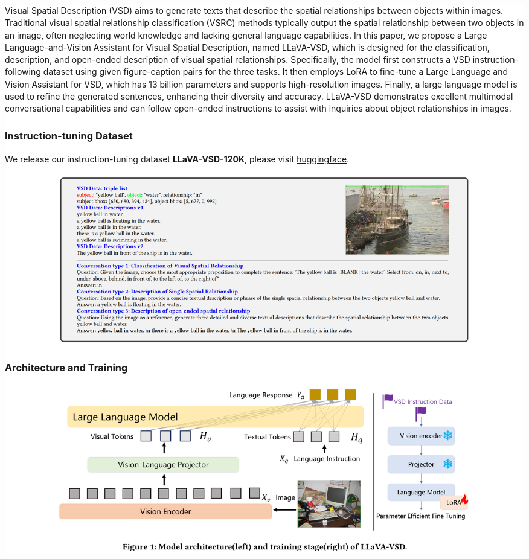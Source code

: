 
Visual Spatial Description (VSD) aims to generate texts that describe the spatial relationships between objects within images. Traditional visual spatial relationship classification (VSRC) methods typically output the spatial relationship between two objects in an image, often neglecting world knowledge and lacking general language capabilities. In this paper, we propose a Large Language-and-Vision Assistant for Visual Spatial Description, named LLaVA-VSD, which is designed for the classification, description, and open-ended description of visual spatial relationships. Specifically, the model first constructs a VSD instruction-following dataset using given figure-caption pairs for the three tasks. It then employs LoRA to fine-tune a Large Language and Vision Assistant for VSD, which has 13 billion parameters and supports high-resolution images. Finally, a large language model  is used to refine the generated sentences, enhancing their diversity and accuracy. LLaVA-VSD demonstrates excellent multimodal conversational capabilities and can follow open-ended instructions to assist with inquiries about object relationships in images.

### Instruction-tuning Dataset
We release our instruction-tuning dataset **LLaVA-VSD-120K**, please visit [huggingface](https://huggingface.co/datasets/swordli/LLaVA-VSD-120K).
<p align="center">
    <img src="./data.png" width="80%" height="80%">
</p>

### Architecture and Training
<p align="center">
    <img src="./arch.png" width="80%" height="80%">
</p>
